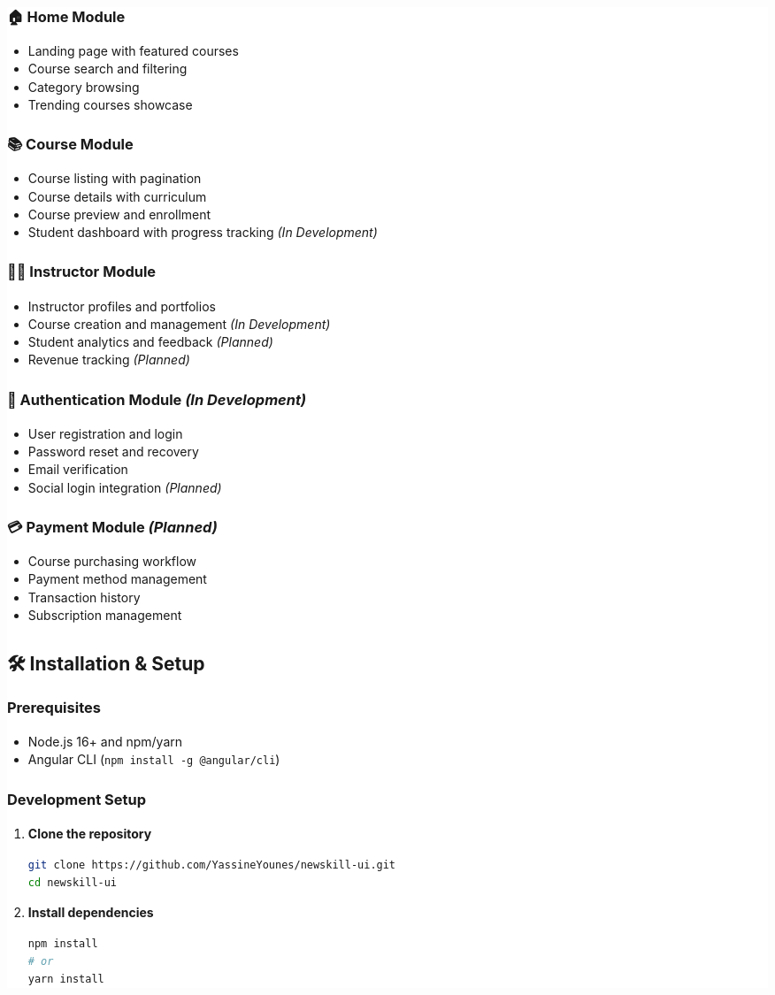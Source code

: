 ### 🏠 Home Module
- Landing page with featured courses
- Course search and filtering
- Category browsing
- Trending courses showcase

### 📚 Course Module
- Course listing with pagination
- Course details with curriculum
- Course preview and enrollment
- Student dashboard with progress tracking *(In Development)*

### 👨‍🏫 Instructor Module
- Instructor profiles and portfolios
- Course creation and management *(In Development)*
- Student analytics and feedback *(Planned)*
- Revenue tracking *(Planned)*

### 🔐 Authentication Module *(In Development)*
- User registration and login
- Password reset and recovery
- Email verification
- Social login integration *(Planned)*

### 💳 Payment Module *(Planned)*
- Course purchasing workflow
- Payment method management
- Transaction history
- Subscription management

## 🛠️ Installation & Setup

### Prerequisites
- Node.js 16+ and npm/yarn
- Angular CLI (`npm install -g @angular/cli`)

### Development Setup

1. **Clone the repository**
   ```bash
   git clone https://github.com/YassineYounes/newskill-ui.git
   cd newskill-ui
   ```

2. **Install dependencies**
   ```bash
   npm install
   # or
   yarn install
   ```
